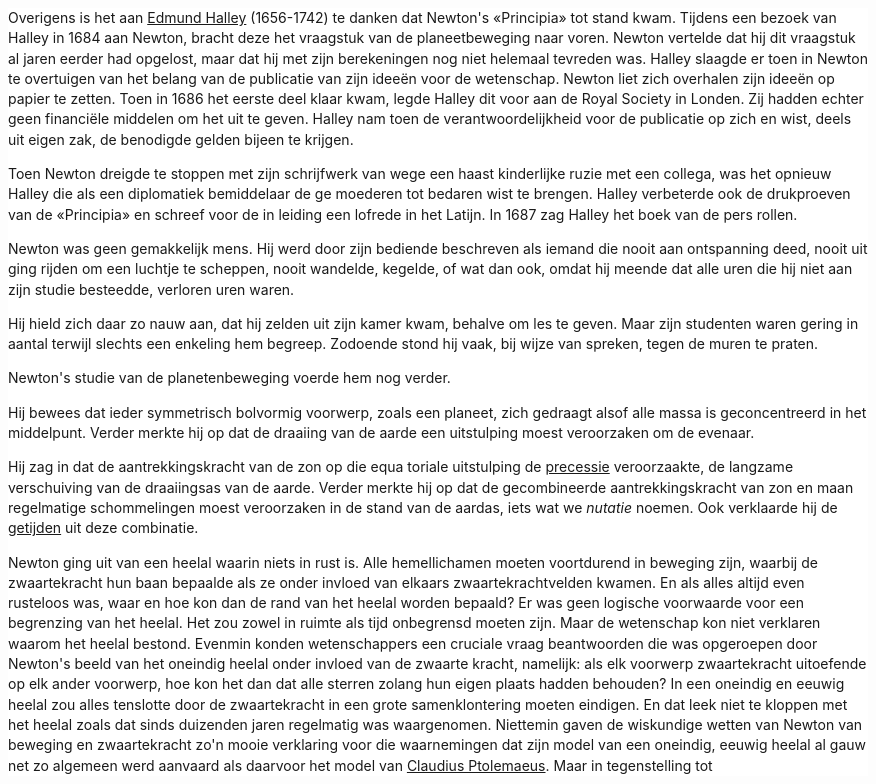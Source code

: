 Overigens is het aan [Edmund Halley](/encyclopedie/halley) (1656-1742) te
danken dat Newton\'s «Principia» tot stand kwam. Tijdens een bezoek van
Halley in 1684 aan Newton, bracht deze het vraagstuk van de
planeetbeweging naar voren. Newton vertelde dat hij dit vraagstuk al
jaren eerder had opgelost, maar dat hij met zijn berekeningen nog niet
helemaal tevreden was. Halley slaagde er toen in Newton te overtuigen
van het belang van de publicatie van zijn ideeën voor de wetenschap.
Newton liet zich overhalen zijn ideeën op papier te zetten. Toen in 1686
het eerste deel klaar kwam, legde Halley dit voor aan de Royal Society
in Londen. Zij hadden echter geen financiële middelen om het uit te
geven. Halley nam toen de verantwoordelijkheid voor de publicatie op
zich en wist, deels uit eigen zak, de benodigde gelden bijeen te
krijgen.

Toen Newton dreigde te stoppen met zijn schrijfwerk van wege een haast
kinderlijke ruzie met een collega, was het opnieuw Halley die als een
diplomatiek bemiddelaar de ge moederen tot bedaren wist te brengen.
Halley verbeterde ook de drukproeven van de «Principia» en schreef voor
de in leiding een lofrede in het Latijn. In 1687 zag Halley het boek van
de pers rollen.

Newton was geen gemakkelijk mens. Hij werd door zijn bediende beschreven
als iemand die nooit aan ontspanning deed, nooit uit ging rijden om een
luchtje te scheppen, nooit wandelde, kegelde, of wat dan ook, omdat hij
meende dat alle uren die hij niet aan zijn studie besteedde, verloren
uren waren.

Hij hield zich daar zo nauw aan, dat hij zelden uit zijn kamer kwam,
behalve om les te geven. Maar zijn studenten waren gering in aantal
terwijl slechts een enkeling hem begreep. Zodoende stond hij vaak, bij
wijze van spreken, tegen de muren te praten.

Newton\'s studie van de planetenbeweging voerde hem nog verder.

Hij bewees dat ieder symmetrisch bolvormig voorwerp, zoals een planeet,
zich gedraagt alsof alle massa is geconcentreerd in het middelpunt.
Verder merkte hij op dat de draaiing van de aarde een uitstulping moest
veroorzaken om de evenaar.

Hij zag in dat de aantrekkingskracht van de zon op die equa toriale
uitstulping de [precessie](/encyclopedie/precessi) veroorzaakte, de
langzame verschuiving van de draaiingsas van de aarde. Verder merkte hij
op dat de gecombineerde aantrekkingskracht van zon en maan regelmatige
schommelingen moest veroorzaken in de stand van de aardas, iets wat we
*nutatie* noemen. Ook verklaarde hij de [getijden](/encyclopedie/getijden)
uit deze combinatie.

Newton ging uit van een heelal waarin niets in rust is. Alle
hemellichamen moeten voortdurend in beweging zijn, waarbij de
zwaartekracht hun baan bepaalde als ze onder invloed van elkaars
zwaartekrachtvelden kwamen. En als alles altijd even rusteloos was, waar
en hoe kon dan de rand van het heelal worden bepaald? Er was geen
logische voorwaarde voor een begrenzing van het heelal. Het zou zowel in
ruimte als tijd onbegrensd moeten zijn. Maar de wetenschap kon niet
verklaren waarom het heelal bestond. Evenmin konden wetenschappers een
cruciale vraag beantwoorden die was opgeroepen door Newton's beeld van
het oneindig heelal onder invloed van de zwaarte kracht, namelijk: als
elk voorwerp zwaartekracht uitoefende op elk ander voorwerp, hoe kon het
dan dat alle sterren zolang hun eigen plaats hadden behouden? In een
oneindig en eeuwig heelal zou alles tenslotte door de zwaartekracht in
een grote samenklontering moeten eindigen. En dat leek niet te kloppen
met het heelal zoals dat sinds duizenden jaren regelmatig was
waargenomen. Niettemin gaven de wiskundige wetten van Newton van
beweging en zwaartekracht zo'n mooie verklaring voor die waarnemingen
dat zijn model van een oneindig, eeuwig heelal al gauw net zo algemeen
werd aanvaard als daarvoor het model van [Claudius Ptolemaeus](/encyclopedie/ptolemaeus). Maar in tegenstelling tot